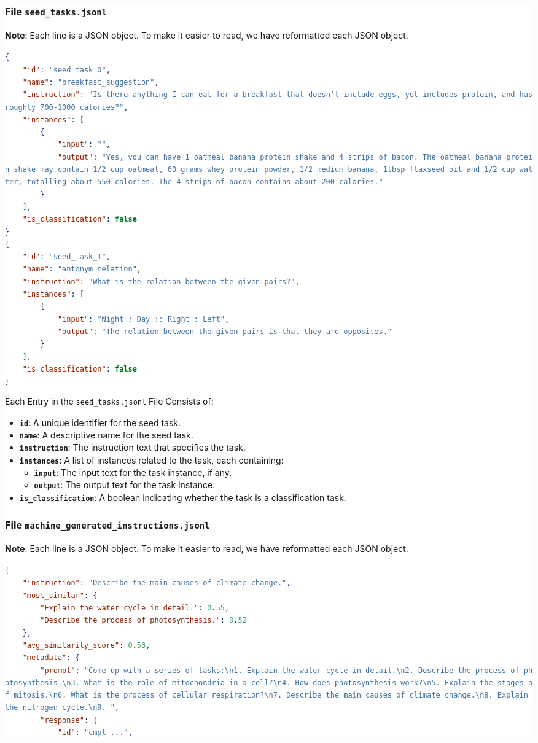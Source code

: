 
### File `seed_tasks.jsonl`

**Note**: Each line is a JSON object. To make it easier to read, we have reformatted each JSON object.
```json
{
	"id": "seed_task_0",
	"name": "breakfast_suggestion",
	"instruction": "Is there anything I can eat for a breakfast that doesn't include eggs, yet includes protein, and has roughly 700-1000 calories?",
	"instances": [
		{
			"input": "",
			"output": "Yes, you can have 1 oatmeal banana protein shake and 4 strips of bacon. The oatmeal banana protein shake may contain 1/2 cup oatmeal, 60 grams whey protein powder, 1/2 medium banana, 1tbsp flaxseed oil and 1/2 cup watter, totalling about 550 calories. The 4 strips of bacon contains about 200 calories."
		}
	],
	"is_classification": false
}
{
	"id": "seed_task_1",
	"name": "antonym_relation",
	"instruction": "What is the relation between the given pairs?",
	"instances": [
		{
			"input": "Night : Day :: Right : Left",
			"output": "The relation between the given pairs is that they are opposites."
		}
	],
	"is_classification": false
}
```

Each Entry in the `seed_tasks.jsonl` File Consists of:
- **`id`**: A unique identifier for the seed task.
- **`name`**: A descriptive name for the seed task.
- **`instruction`**: The instruction text that specifies the task.
- **`instances`**: A list of instances related to the task, each containing:
  - **`input`**: The input text for the task instance, if any.
  - **`output`**: The output text for the task instance.
- **`is_classification`**: A boolean indicating whether the task is a classification task.


### File `machine_generated_instructions.jsonl`

**Note**: Each line is a JSON object. To make it easier to read, we have reformatted each JSON object.
```json
{
	"instruction": "Describe the main causes of climate change.",
	"most_similar": {
		"Explain the water cycle in detail.": 0.55,
		"Describe the process of photosynthesis.": 0.52
	},
	"avg_similarity_score": 0.53,
	"metadata": {
		"prompt": "Come up with a series of tasks:\n1. Explain the water cycle in detail.\n2. Describe the process of photosynthesis.\n3. What is the role of mitochondria in a cell?\n4. How does photosynthesis work?\n5. Explain the stages of mitosis.\n6. What is the process of cellular respiration?\n7. Describe the main causes of climate change.\n8. Explain the nitrogen cycle.\n9. ",
		"response": {
			"id": "cmpl-...",
```